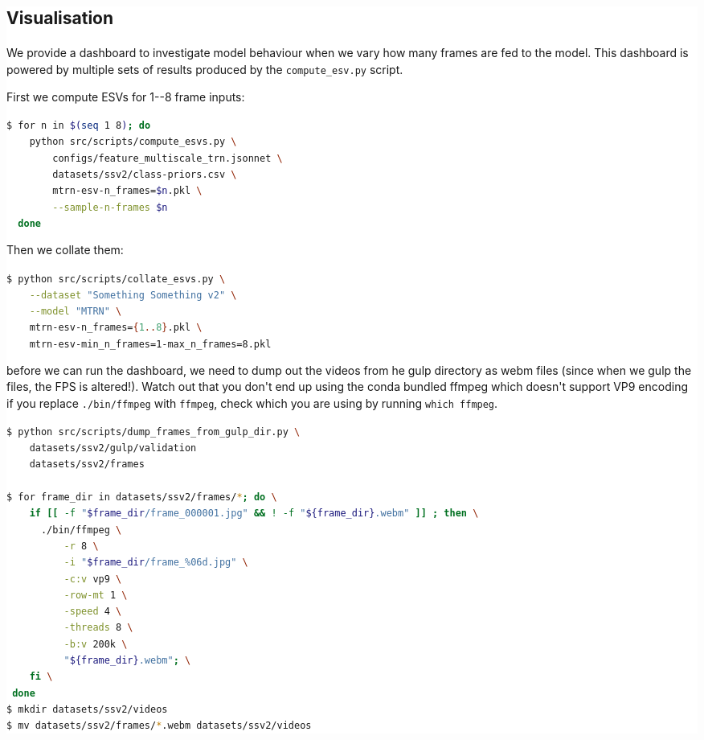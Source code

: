## Visualisation

We provide a dashboard to investigate model behaviour when we vary how many frames are 
fed to the model. This dashboard is powered by multiple sets of results produced by
the `compute_esv.py` script.

First we compute ESVs for 1--8 frame inputs:
```bash
$ for n in $(seq 1 8); do
    python src/scripts/compute_esvs.py \
        configs/feature_multiscale_trn.jsonnet \
        datasets/ssv2/class-priors.csv \
        mtrn-esv-n_frames=$n.pkl \
        --sample-n-frames $n
  done
```
Then we collate them:

```bash
$ python src/scripts/collate_esvs.py \
    --dataset "Something Something v2" \
    --model "MTRN" \
    mtrn-esv-n_frames={1..8}.pkl \
    mtrn-esv-min_n_frames=1-max_n_frames=8.pkl
```

before we can run the dashboard, we need to dump out the videos from he gulp directory
as webm files (since when we gulp the files, the FPS is altered!).
Watch out that you don't end up using the conda bundled ffmpeg which doesn't support
VP9 encoding if you replace `./bin/ffmpeg` with `ffmpeg`, check which you are using
by running `which ffmpeg`.

```bash
$ python src/scripts/dump_frames_from_gulp_dir.py \
    datasets/ssv2/gulp/validation
    datasets/ssv2/frames

$ for frame_dir in datasets/ssv2/frames/*; do \
    if [[ -f "$frame_dir/frame_000001.jpg" && ! -f "${frame_dir}.webm" ]] ; then \
      ./bin/ffmpeg \
          -r 8 \
          -i "$frame_dir/frame_%06d.jpg" \
          -c:v vp9 \
          -row-mt 1 \
          -speed 4 \
          -threads 8 \
          -b:v 200k \
          "${frame_dir}.webm"; \
    fi \
 done
$ mkdir datasets/ssv2/videos
$ mv datasets/ssv2/frames/*.webm datasets/ssv2/videos
```
